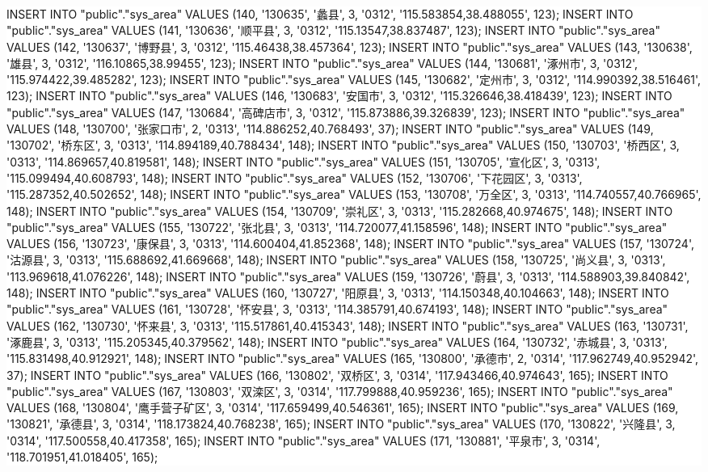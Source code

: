 INSERT INTO "public"."sys_area" VALUES (140, '130635', '蠡县', 3, '0312', '115.583854,38.488055', 123);
INSERT INTO "public"."sys_area" VALUES (141, '130636', '顺平县', 3, '0312', '115.13547,38.837487', 123);
INSERT INTO "public"."sys_area" VALUES (142, '130637', '博野县', 3, '0312', '115.46438,38.457364', 123);
INSERT INTO "public"."sys_area" VALUES (143, '130638', '雄县', 3, '0312', '116.10865,38.99455', 123);
INSERT INTO "public"."sys_area" VALUES (144, '130681', '涿州市', 3, '0312', '115.974422,39.485282', 123);
INSERT INTO "public"."sys_area" VALUES (145, '130682', '定州市', 3, '0312', '114.990392,38.516461', 123);
INSERT INTO "public"."sys_area" VALUES (146, '130683', '安国市', 3, '0312', '115.326646,38.418439', 123);
INSERT INTO "public"."sys_area" VALUES (147, '130684', '高碑店市', 3, '0312', '115.873886,39.326839', 123);
INSERT INTO "public"."sys_area" VALUES (148, '130700', '张家口市', 2, '0313', '114.886252,40.768493', 37);
INSERT INTO "public"."sys_area" VALUES (149, '130702', '桥东区', 3, '0313', '114.894189,40.788434', 148);
INSERT INTO "public"."sys_area" VALUES (150, '130703', '桥西区', 3, '0313', '114.869657,40.819581', 148);
INSERT INTO "public"."sys_area" VALUES (151, '130705', '宣化区', 3, '0313', '115.099494,40.608793', 148);
INSERT INTO "public"."sys_area" VALUES (152, '130706', '下花园区', 3, '0313', '115.287352,40.502652', 148);
INSERT INTO "public"."sys_area" VALUES (153, '130708', '万全区', 3, '0313', '114.740557,40.766965', 148);
INSERT INTO "public"."sys_area" VALUES (154, '130709', '崇礼区', 3, '0313', '115.282668,40.974675', 148);
INSERT INTO "public"."sys_area" VALUES (155, '130722', '张北县', 3, '0313', '114.720077,41.158596', 148);
INSERT INTO "public"."sys_area" VALUES (156, '130723', '康保县', 3, '0313', '114.600404,41.852368', 148);
INSERT INTO "public"."sys_area" VALUES (157, '130724', '沽源县', 3, '0313', '115.688692,41.669668', 148);
INSERT INTO "public"."sys_area" VALUES (158, '130725', '尚义县', 3, '0313', '113.969618,41.076226', 148);
INSERT INTO "public"."sys_area" VALUES (159, '130726', '蔚县', 3, '0313', '114.588903,39.840842', 148);
INSERT INTO "public"."sys_area" VALUES (160, '130727', '阳原县', 3, '0313', '114.150348,40.104663', 148);
INSERT INTO "public"."sys_area" VALUES (161, '130728', '怀安县', 3, '0313', '114.385791,40.674193', 148);
INSERT INTO "public"."sys_area" VALUES (162, '130730', '怀来县', 3, '0313', '115.517861,40.415343', 148);
INSERT INTO "public"."sys_area" VALUES (163, '130731', '涿鹿县', 3, '0313', '115.205345,40.379562', 148);
INSERT INTO "public"."sys_area" VALUES (164, '130732', '赤城县', 3, '0313', '115.831498,40.912921', 148);
INSERT INTO "public"."sys_area" VALUES (165, '130800', '承德市', 2, '0314', '117.962749,40.952942', 37);
INSERT INTO "public"."sys_area" VALUES (166, '130802', '双桥区', 3, '0314', '117.943466,40.974643', 165);
INSERT INTO "public"."sys_area" VALUES (167, '130803', '双滦区', 3, '0314', '117.799888,40.959236', 165);
INSERT INTO "public"."sys_area" VALUES (168, '130804', '鹰手营子矿区', 3, '0314', '117.659499,40.546361', 165);
INSERT INTO "public"."sys_area" VALUES (169, '130821', '承德县', 3, '0314', '118.173824,40.768238', 165);
INSERT INTO "public"."sys_area" VALUES (170, '130822', '兴隆县', 3, '0314', '117.500558,40.417358', 165);
INSERT INTO "public"."sys_area" VALUES (171, '130881', '平泉市', 3, '0314', '118.701951,41.018405', 165);